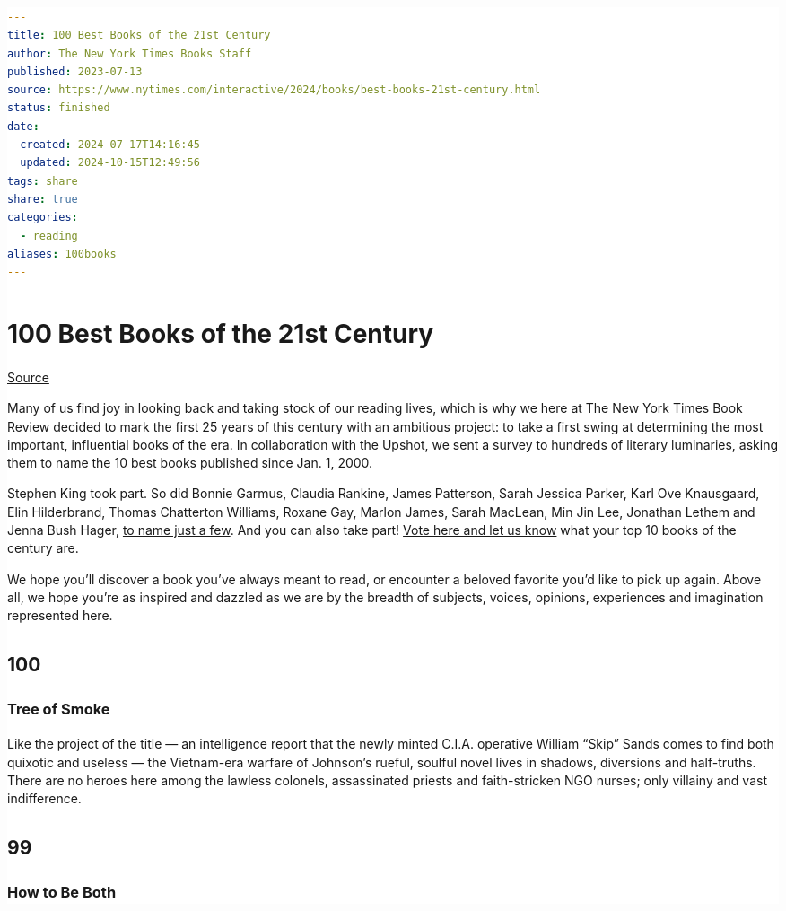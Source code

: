 ```yaml
---
title: 100 Best Books of the 21st Century
author: The New York Times Books Staff
published: 2023-07-13
source: https://www.nytimes.com/interactive/2024/books/best-books-21st-century.html
status: finished
date:
  created: 2024-07-17T14:16:45
  updated: 2024-10-15T12:49:56
tags: share
share: true
categories:
  - reading
aliases: 100books
---
```

# 100 Best Books of the 21st Century  
  
[Source](https://www.nytimes.com/interactive/2024/books/best-books-21st-century.html)  
  
Many of us find joy in looking back and taking stock of our reading lives, which is why we here at The New York Times Book Review decided to mark the first 25 years of this century with an ambitious project: to take a first swing at determining the most important, influential books of the era. In collaboration with the Upshot, [we sent a survey to hundreds of literary luminaries](https://www.nytimes.com/interactive/2024/books/best-books-21st-century.html#methodology), asking them to name the 10 best books published since Jan. 1, 2000.  
  
  
  
Stephen King took part. So did Bonnie Garmus, Claudia Rankine, James Patterson, Sarah Jessica Parker, Karl Ove Knausgaard, Elin Hilderbrand, Thomas Chatterton Williams, Roxane Gay, Marlon James, Sarah MacLean, Min Jin Lee, Jonathan Lethem and Jenna Bush Hager, [to name just a few](https://www.nytimes.com/interactive/2024/books/authors-top-books-21st-century.html). And you can also take part! [Vote here and let us know](https://www.nytimes.com/interactive/2024/books/vote-books-century.html) what your top 10 books of the century are.  
  
We hope you’ll discover a book you’ve always meant to read, or encounter a beloved favorite you’d like to pick up again. Above all, we hope you’re as inspired and dazzled as we are by the breadth of subjects, voices, opinions, experiences and imagination represented here.  
  
## 100  
### Tree of Smoke  
  
Like the project of the title — an intelligence report that the newly minted C.I.A. operative William “Skip” Sands comes to find both quixotic and useless — the Vietnam-era warfare of Johnson’s rueful, soulful novel lives in shadows, diversions and half-truths. There are no heroes here among the lawless colonels, assassinated priests and faith-stricken NGO nurses; only villainy and vast indifference.  
  
## 99  
### How to Be Both  
  